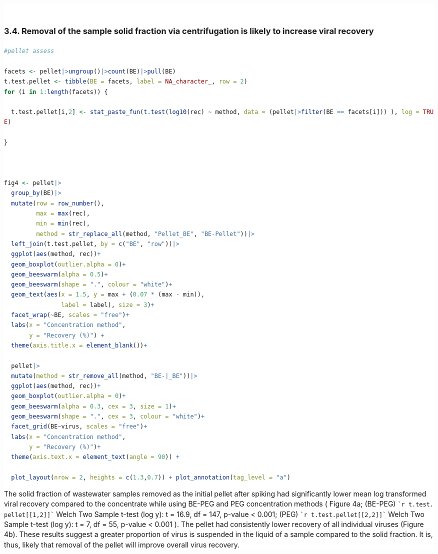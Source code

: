 <br>

### 3.4. Removal of the sample solid fraction via centrifugation is likely to increase viral recovery

``` r
#pellet assess

facets <- pellet|>ungroup()|>count(BE)|>pull(BE)
t.test.pellet <- tibble(BE = facets, label = NA_character_, row = 2)
for (i in 1:length(facets)) {
  
  t.test.pellet[i,2] <- stat_paste_fun(t.test(log10(rec) ~ method, data = (pellet|>filter(BE == facets[i])) ), log = TRUE)
  
}



fig4 <- pellet|>
  group_by(BE)|>
  mutate(row = row_number(),
         max = max(rec),
         min = min(rec),
         method = str_replace_all(method, "Pellet_BE", "BE-Pellet"))|>
  left_join(t.test.pellet, by = c("BE", "row"))|>
  ggplot(aes(method, rec))+
  geom_boxplot(outlier.alpha = 0)+
  geom_beeswarm(alpha = 0.5)+
  geom_beeswarm(shape = ".", colour = "white")+
  geom_text(aes(x = 1.5, y = max + (0.07 * (max - min)),
                label = label), size = 3)+
  facet_wrap(~BE, scales = "free")+
  labs(x = "Concentration method",
       y = "Recovery (%)") +
  theme(axis.title.x = element_blank())+ 
  
  pellet|>
  mutate(method = str_remove_all(method, "BE-|_BE"))|>
  ggplot(aes(method, rec))+
  geom_boxplot(outlier.alpha = 0)+
  geom_beeswarm(alpha = 0.3, cex = 3, size = 1)+
  geom_beeswarm(shape = ".", cex = 3, colour = "white")+
  facet_grid(BE~virus, scales = "free")+
  labs(x = "Concentration method",
       y = "Recovery (%)")+
  theme(axis.text.x = element_text(angle = 90)) +
  
  plot_layout(nrow = 2, heights = c(1.3,0.7)) + plot_annotation(tag_level = "a")
```

The solid fraction of wastewater samples removed as the initial pellet
after spiking had significantly lower mean log transformed viral
recovery compared to the concentrate while using BE-PEG and PEG
concentration methods ( Figure 4a; (BE-PEG)
`` `r t.test.pellet[[1,2]]` `` Welch Two Sample t-test (log y): t =
16.9, df = 147, p-value \< 0.001; (PEG) `` `r t.test.pellet[[2,2]]` ``
Welch Two Sample t-test (log y): t = 7, df = 55, p-value \< 0.001 ). The
pellet had consistently lower recovery of all individual viruses (Figure
4b). These results suggest a greater proportion of virus is suspended in
the liquid of a sample compared to the solid fraction. It is, thus,
likely that removal of the pellet will improve overall virus recovery.
